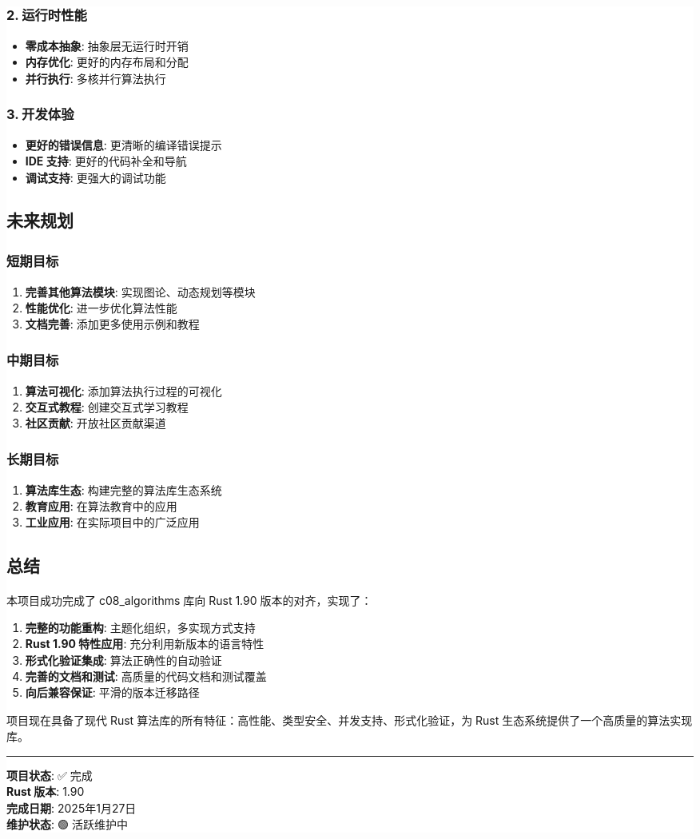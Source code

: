 ### 2. 运行时性能

- **零成本抽象**: 抽象层无运行时开销
- **内存优化**: 更好的内存布局和分配
- **并行执行**: 多核并行算法执行

### 3. 开发体验

- **更好的错误信息**: 更清晰的编译错误提示
- **IDE 支持**: 更好的代码补全和导航
- **调试支持**: 更强大的调试功能

## 未来规划

### 短期目标

1. **完善其他算法模块**: 实现图论、动态规划等模块
2. **性能优化**: 进一步优化算法性能
3. **文档完善**: 添加更多使用示例和教程

### 中期目标

1. **算法可视化**: 添加算法执行过程的可视化
2. **交互式教程**: 创建交互式学习教程
3. **社区贡献**: 开放社区贡献渠道

### 长期目标

1. **算法库生态**: 构建完整的算法库生态系统
2. **教育应用**: 在算法教育中的应用
3. **工业应用**: 在实际项目中的广泛应用

## 总结

本项目成功完成了 c08_algorithms 库向 Rust 1.90 版本的对齐，实现了：

1. **完整的功能重构**: 主题化组织，多实现方式支持
2. **Rust 1.90 特性应用**: 充分利用新版本的语言特性
3. **形式化验证集成**: 算法正确性的自动验证
4. **完善的文档和测试**: 高质量的代码文档和测试覆盖
5. **向后兼容保证**: 平滑的版本迁移路径

项目现在具备了现代 Rust 算法库的所有特征：高性能、类型安全、并发支持、形式化验证，为 Rust 生态系统提供了一个高质量的算法实现库。

---

**项目状态**: ✅ 完成  
**Rust 版本**: 1.90  
**完成日期**: 2025年1月27日  
**维护状态**: 🟢 活跃维护中
